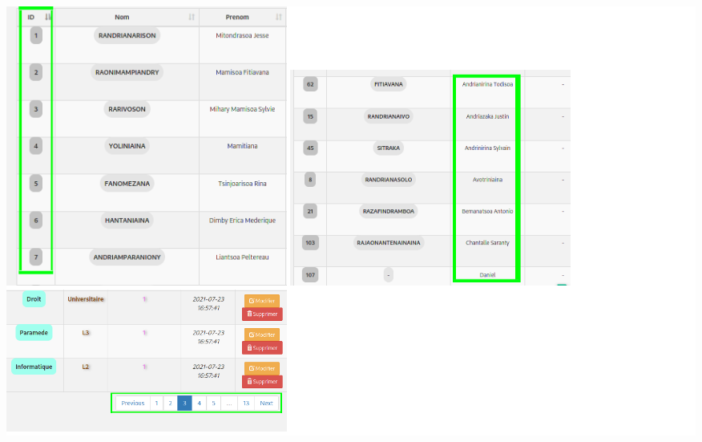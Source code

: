 <img src="./docs/demo/tri_num.png" width="350">
<img src="./docs/demo/tri_alpha.png" width="350">
<img src="./docs/demo/pagination.png" width="350">